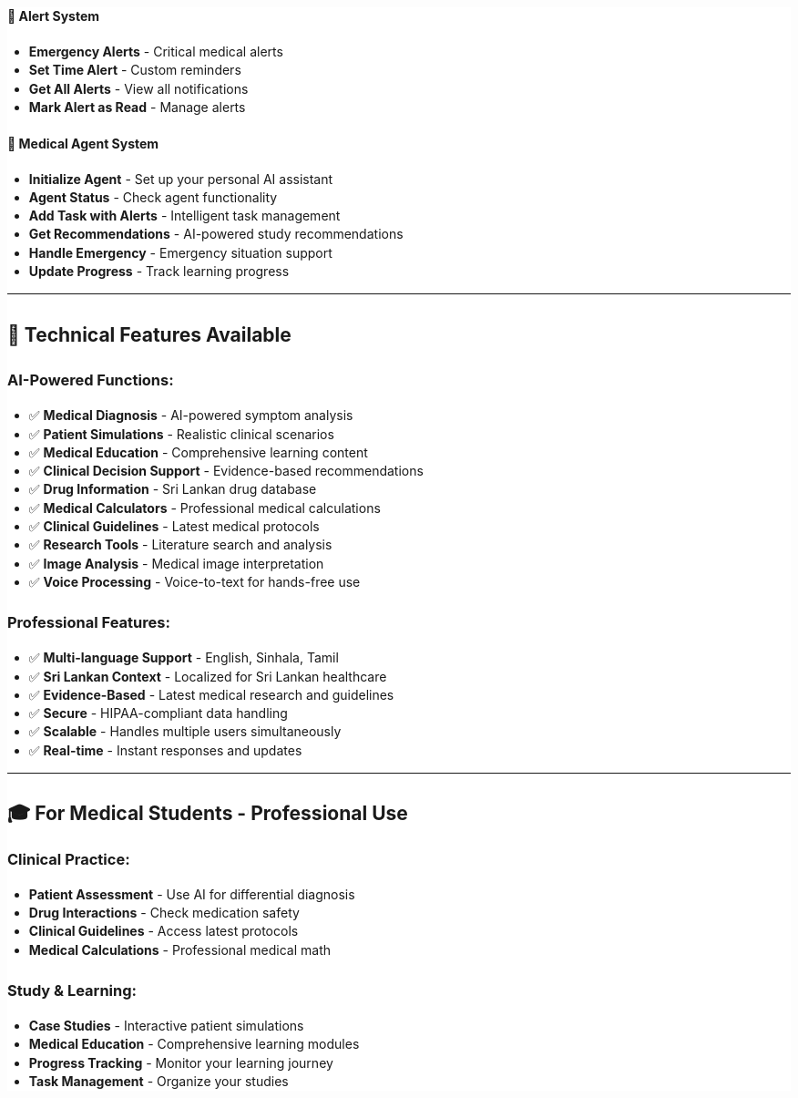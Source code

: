 #### **🚨 Alert System**
- **Emergency Alerts** - Critical medical alerts
- **Set Time Alert** - Custom reminders
- **Get All Alerts** - View all notifications
- **Mark Alert as Read** - Manage alerts

#### **🤖 Medical Agent System**
- **Initialize Agent** - Set up your personal AI assistant
- **Agent Status** - Check agent functionality
- **Add Task with Alerts** - Intelligent task management
- **Get Recommendations** - AI-powered study recommendations
- **Handle Emergency** - Emergency situation support
- **Update Progress** - Track learning progress

---

## 🔧 **Technical Features Available**

### **AI-Powered Functions:**
- ✅ **Medical Diagnosis** - AI-powered symptom analysis
- ✅ **Patient Simulations** - Realistic clinical scenarios
- ✅ **Medical Education** - Comprehensive learning content
- ✅ **Clinical Decision Support** - Evidence-based recommendations
- ✅ **Drug Information** - Sri Lankan drug database
- ✅ **Medical Calculators** - Professional medical calculations
- ✅ **Clinical Guidelines** - Latest medical protocols
- ✅ **Research Tools** - Literature search and analysis
- ✅ **Image Analysis** - Medical image interpretation
- ✅ **Voice Processing** - Voice-to-text for hands-free use

### **Professional Features:**
- ✅ **Multi-language Support** - English, Sinhala, Tamil
- ✅ **Sri Lankan Context** - Localized for Sri Lankan healthcare
- ✅ **Evidence-Based** - Latest medical research and guidelines
- ✅ **Secure** - HIPAA-compliant data handling
- ✅ **Scalable** - Handles multiple users simultaneously
- ✅ **Real-time** - Instant responses and updates

---

## 🎓 **For Medical Students - Professional Use**

### **Clinical Practice:**
- **Patient Assessment** - Use AI for differential diagnosis
- **Drug Interactions** - Check medication safety
- **Clinical Guidelines** - Access latest protocols
- **Medical Calculations** - Professional medical math

### **Study & Learning:**
- **Case Studies** - Interactive patient simulations
- **Medical Education** - Comprehensive learning modules
- **Progress Tracking** - Monitor your learning journey
- **Task Management** - Organize your studies
